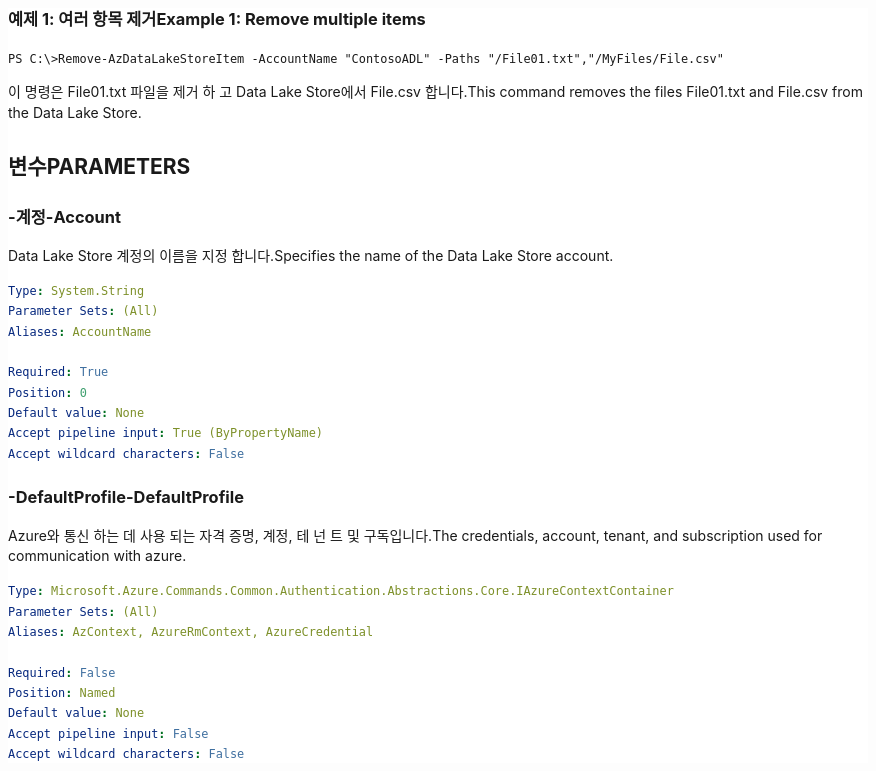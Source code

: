 ### <span data-ttu-id="1c39f-108">예제 1: 여러 항목 제거</span><span class="sxs-lookup"><span data-stu-id="1c39f-108">Example 1: Remove multiple items</span></span>
```
PS C:\>Remove-AzDataLakeStoreItem -AccountName "ContosoADL" -Paths "/File01.txt","/MyFiles/File.csv"
```

<span data-ttu-id="1c39f-109">이 명령은 File01.txt 파일을 제거 하 고 Data Lake Store에서 File.csv 합니다.</span><span class="sxs-lookup"><span data-stu-id="1c39f-109">This command removes the files File01.txt and File.csv from the Data Lake Store.</span></span>

## <span data-ttu-id="1c39f-110">변수</span><span class="sxs-lookup"><span data-stu-id="1c39f-110">PARAMETERS</span></span>

### <span data-ttu-id="1c39f-111">-계정</span><span class="sxs-lookup"><span data-stu-id="1c39f-111">-Account</span></span>
<span data-ttu-id="1c39f-112">Data Lake Store 계정의 이름을 지정 합니다.</span><span class="sxs-lookup"><span data-stu-id="1c39f-112">Specifies the name of the Data Lake Store account.</span></span>

```yaml
Type: System.String
Parameter Sets: (All)
Aliases: AccountName

Required: True
Position: 0
Default value: None
Accept pipeline input: True (ByPropertyName)
Accept wildcard characters: False
```

### <span data-ttu-id="1c39f-113">-DefaultProfile</span><span class="sxs-lookup"><span data-stu-id="1c39f-113">-DefaultProfile</span></span>
<span data-ttu-id="1c39f-114">Azure와 통신 하는 데 사용 되는 자격 증명, 계정, 테 넌 트 및 구독입니다.</span><span class="sxs-lookup"><span data-stu-id="1c39f-114">The credentials, account, tenant, and subscription used for communication with azure.</span></span>

```yaml
Type: Microsoft.Azure.Commands.Common.Authentication.Abstractions.Core.IAzureContextContainer
Parameter Sets: (All)
Aliases: AzContext, AzureRmContext, AzureCredential

Required: False
Position: Named
Default value: None
Accept pipeline input: False
Accept wildcard characters: False
```

